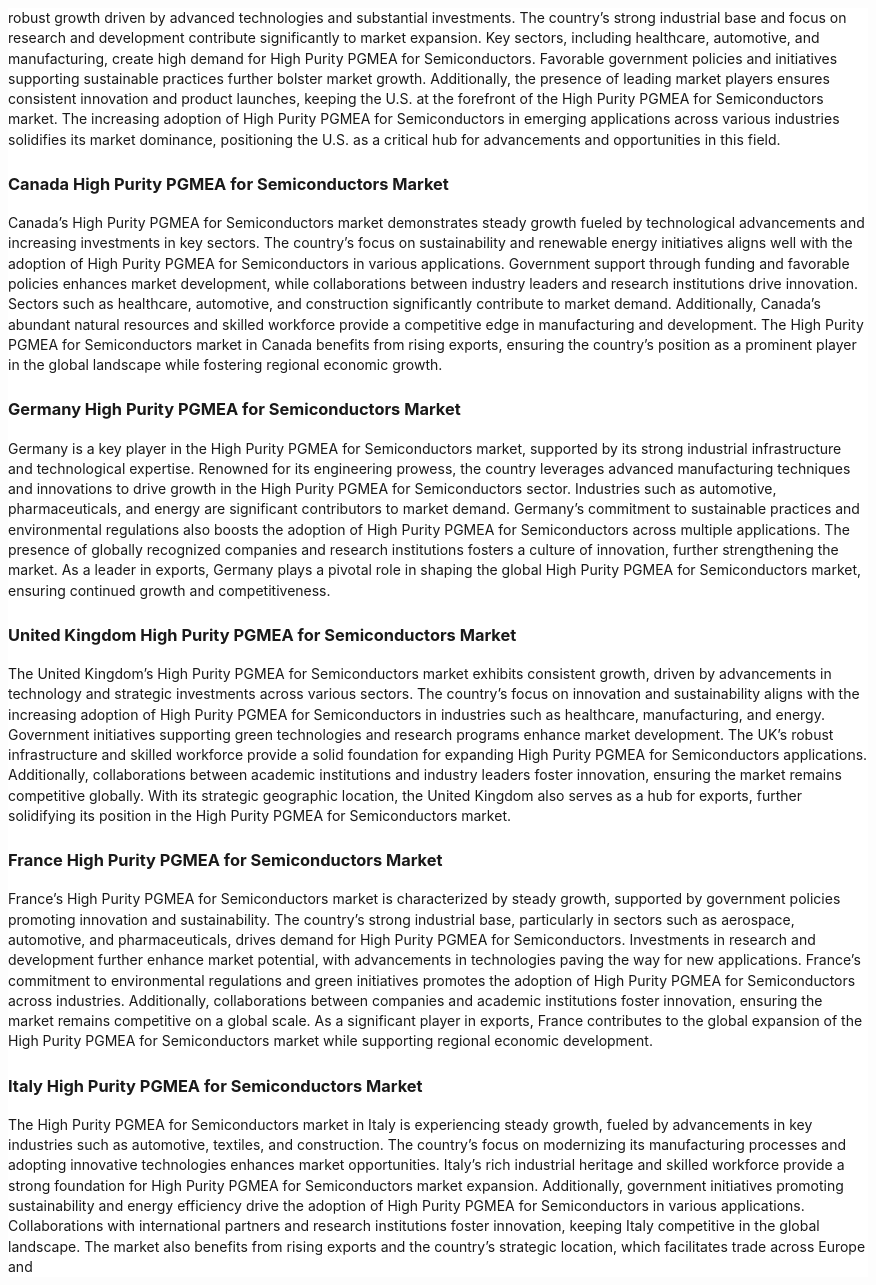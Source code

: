 robust growth driven by advanced technologies and substantial investments. The country&rsquo;s strong industrial base and focus on research and development contribute significantly to market expansion. Key sectors, including healthcare, automotive, and manufacturing, create high demand for High Purity PGMEA for Semiconductors. Favorable government policies and initiatives supporting sustainable practices further bolster market growth. Additionally, the presence of leading market players ensures consistent innovation and product launches, keeping the U.S. at the forefront of the High Purity PGMEA for Semiconductors market. The increasing adoption of High Purity PGMEA for Semiconductors in emerging applications across various industries solidifies its market dominance, positioning the U.S. as a critical hub for advancements and opportunities in this field.</p><h3>Canada High Purity PGMEA for Semiconductors Market</h3><p>Canada&rsquo;s High Purity PGMEA for Semiconductors market demonstrates steady growth fueled by technological advancements and increasing investments in key sectors. The country&rsquo;s focus on sustainability and renewable energy initiatives aligns well with the adoption of High Purity PGMEA for Semiconductors in various applications. Government support through funding and favorable policies enhances market development, while collaborations between industry leaders and research institutions drive innovation. Sectors such as healthcare, automotive, and construction significantly contribute to market demand. Additionally, Canada&rsquo;s abundant natural resources and skilled workforce provide a competitive edge in manufacturing and development. The High Purity PGMEA for Semiconductors market in Canada benefits from rising exports, ensuring the country&rsquo;s position as a prominent player in the global landscape while fostering regional economic growth.</p><h3>Germany High Purity PGMEA for Semiconductors Market</h3><p>Germany is a key player in the High Purity PGMEA for Semiconductors market, supported by its strong industrial infrastructure and technological expertise. Renowned for its engineering prowess, the country leverages advanced manufacturing techniques and innovations to drive growth in the High Purity PGMEA for Semiconductors sector. Industries such as automotive, pharmaceuticals, and energy are significant contributors to market demand. Germany&rsquo;s commitment to sustainable practices and environmental regulations also boosts the adoption of High Purity PGMEA for Semiconductors across multiple applications. The presence of globally recognized companies and research institutions fosters a culture of innovation, further strengthening the market. As a leader in exports, Germany plays a pivotal role in shaping the global High Purity PGMEA for Semiconductors market, ensuring continued growth and competitiveness.</p><h3>United Kingdom High Purity PGMEA for Semiconductors Market</h3><p>The United Kingdom&rsquo;s High Purity PGMEA for Semiconductors market exhibits consistent growth, driven by advancements in technology and strategic investments across various sectors. The country&rsquo;s focus on innovation and sustainability aligns with the increasing adoption of High Purity PGMEA for Semiconductors in industries such as healthcare, manufacturing, and energy. Government initiatives supporting green technologies and research programs enhance market development. The UK&rsquo;s robust infrastructure and skilled workforce provide a solid foundation for expanding High Purity PGMEA for Semiconductors applications. Additionally, collaborations between academic institutions and industry leaders foster innovation, ensuring the market remains competitive globally. With its strategic geographic location, the United Kingdom also serves as a hub for exports, further solidifying its position in the High Purity PGMEA for Semiconductors market.</p><h3>France High Purity PGMEA for Semiconductors Market</h3><p>France&rsquo;s High Purity PGMEA for Semiconductors market is characterized by steady growth, supported by government policies promoting innovation and sustainability. The country&rsquo;s strong industrial base, particularly in sectors such as aerospace, automotive, and pharmaceuticals, drives demand for High Purity PGMEA for Semiconductors. Investments in research and development further enhance market potential, with advancements in technologies paving the way for new applications. France&rsquo;s commitment to environmental regulations and green initiatives promotes the adoption of High Purity PGMEA for Semiconductors across industries. Additionally, collaborations between companies and academic institutions foster innovation, ensuring the market remains competitive on a global scale. As a significant player in exports, France contributes to the global expansion of the High Purity PGMEA for Semiconductors market while supporting regional economic development.</p><h3>Italy High Purity PGMEA for Semiconductors Market</h3><p>The High Purity PGMEA for Semiconductors market in Italy is experiencing steady growth, fueled by advancements in key industries such as automotive, textiles, and construction. The country&rsquo;s focus on modernizing its manufacturing processes and adopting innovative technologies enhances market opportunities. Italy&rsquo;s rich industrial heritage and skilled workforce provide a strong foundation for High Purity PGMEA for Semiconductors market expansion. Additionally, government initiatives promoting sustainability and energy efficiency drive the adoption of High Purity PGMEA for Semiconductors in various applications. Collaborations with international partners and research institutions foster innovation, keeping Italy competitive in the global landscape. The market also benefits from rising exports and the country&rsquo;s strategic location, which facilitates trade across Europe and